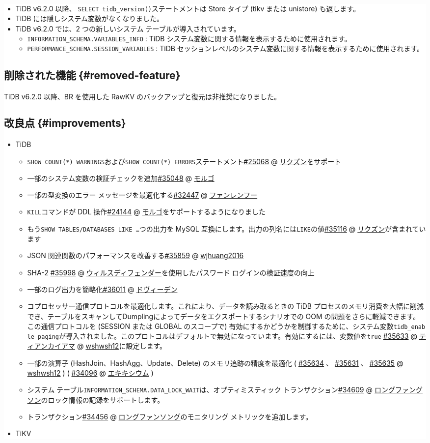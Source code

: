 -   TiDB v6.2.0 以降、 `SELECT tidb_version()`ステートメントは Store タイプ (tikv または unistore) も返します。
-   TiDB には隠しシステム変数がなくなりました。
-   TiDB v6.2.0 では、2 つの新しいシステム テーブルが導入されています。
    -   `INFORMATION_SCHEMA.VARIABLES_INFO` : TiDB システム変数に関する情報を表示するために使用されます。
    -   `PERFORMANCE_SCHEMA.SESSION_VARIABLES` : TiDB セッションレベルのシステム変数に関する情報を表示するために使用されます。

## 削除された機能 {#removed-feature}

TiDB v6.2.0 以降、BR を使用した RawKV のバックアップと復元は非推奨になりました。

## 改良点 {#improvements}

-   TiDB

    -   `SHOW COUNT(*) WARNINGS`および`SHOW COUNT(*) ERRORS`ステートメント[#25068](https://github.com/pingcap/tidb/issues/25068) @ [リクズン](https://github.com/likzn)をサポート

    -   一部のシステム変数の検証チェックを追加[#35048](https://github.com/pingcap/tidb/issues/35048) @ [モルゴ](https://github.com/morgo)

    -   一部の型変換のエラー メッセージを最適化する[#32447](https://github.com/pingcap/tidb/issues/32744) @ [ファンレンフー](https://github.com/fanrenhoo)

    -   `KILL`コマンドが DDL 操作[#24144](https://github.com/pingcap/tidb/issues/24144) @ [モルゴ](https://github.com/morgo)をサポートするようになりました

    -   もう`SHOW TABLES/DATABASES LIKE …`つの出力を MySQL 互換にします。出力の列名には`LIKE`の値[#35116](https://github.com/pingcap/tidb/issues/35116) @ [リクズン](https://github.com/likzn)が含まれています

    -   JSON 関連関数のパフォーマンスを改善する[#35859](https://github.com/pingcap/tidb/issues/35859) @ [wjhuang2016](https://github.com/wjhuang2016)

    -   SHA-2 [#35998](https://github.com/pingcap/tidb/issues/35998) @ [ウィルスディフェンダー](https://github.com/virusdefender)を使用したパスワード ログインの検証速度の向上

    -   一部のログ出力を簡略化[#36011](https://github.com/pingcap/tidb/issues/36011) @ [ドヴィーデン](https://github.com/dveeden)

    -   コプロセッサー通信プロトコルを最適化します。これにより、データを読み取るときの TiDB プロセスのメモリ消費を大幅に削減でき、テーブルをスキャンしてDumplingによってデータをエクスポートするシナリオでの OOM の問題をさらに軽減できます。この通信プロトコルを (SESSION または GLOBAL のスコープで) 有効にするかどうかを制御するために、システム変数`tidb_enable_paging`が導入されました。このプロトコルはデフォルトで無効になっています。有効にするには、変数値を`true` [#35633](https://github.com/pingcap/tidb/issues/35633) @ [ティアンカイアマ](https://github.com/tiancaiamao) @ [wshwsh12](https://github.com/wshwsh12)に設定します。

    -   一部の演算子 (HashJoin、HashAgg、Update、Delete) のメモリ追跡の精度を最適化 ( [#35634](https://github.com/pingcap/tidb/issues/35634) 、 [#35631](https://github.com/pingcap/tidb/issues/35631) 、 [#35635](https://github.com/pingcap/tidb/issues/35635) @ [wshwsh12](https://github.com/wshwsh12) ) ( [#34096](https://github.com/pingcap/tidb/issues/34096) @ [エキキシウム](https://github.com/ekexium) )

    -   システム テーブル`INFORMATION_SCHEMA.DATA_LOCK_WAIT`は、オプティミスティック トランザクション[#34609](https://github.com/pingcap/tidb/issues/34609) @ [ロングファングソン](https://github.com/longfangsong)のロック情報の記録をサポートします。

    -   トランザクション[#34456](https://github.com/pingcap/tidb/issues/34456) @ [ロングファンソング](https://github.com/longfangsong)のモニタリング メトリックを追加します。

-   TiKV
